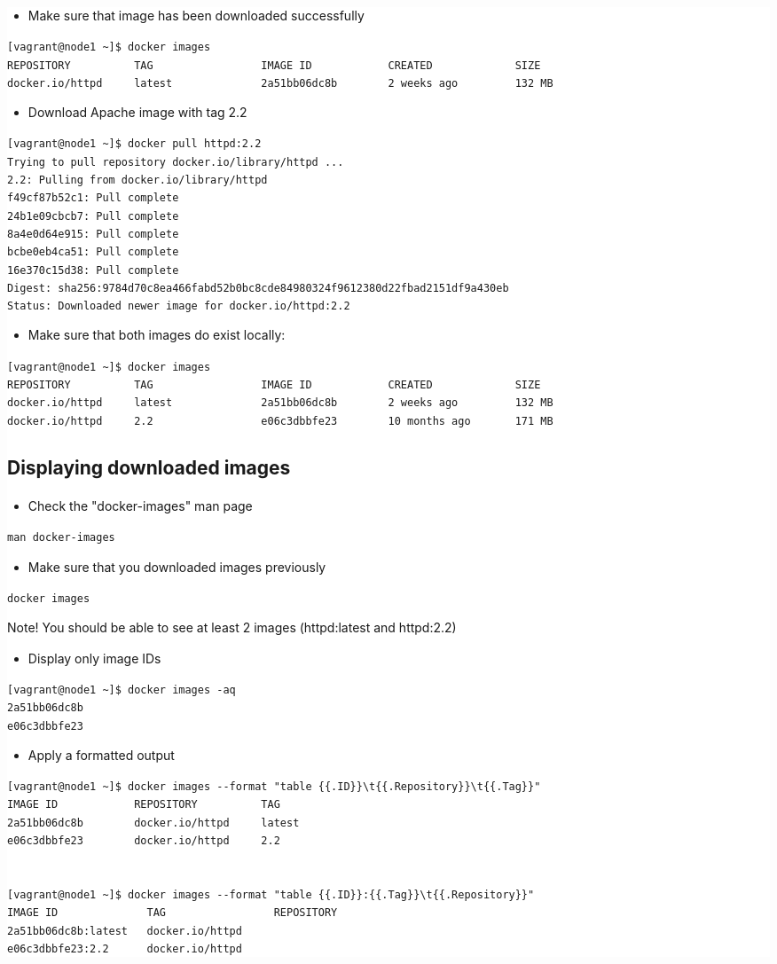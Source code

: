 - Make sure that image has been downloaded successfully

```
[vagrant@node1 ~]$ docker images
REPOSITORY          TAG                 IMAGE ID            CREATED             SIZE
docker.io/httpd     latest              2a51bb06dc8b        2 weeks ago         132 MB
```

- Download Apache image with tag 2.2

```
[vagrant@node1 ~]$ docker pull httpd:2.2
Trying to pull repository docker.io/library/httpd ...
2.2: Pulling from docker.io/library/httpd
f49cf87b52c1: Pull complete
24b1e09cbcb7: Pull complete
8a4e0d64e915: Pull complete
bcbe0eb4ca51: Pull complete
16e370c15d38: Pull complete
Digest: sha256:9784d70c8ea466fabd52b0bc8cde84980324f9612380d22fbad2151df9a430eb
Status: Downloaded newer image for docker.io/httpd:2.2
```

- Make sure that both images do exist locally:

```
[vagrant@node1 ~]$ docker images
REPOSITORY          TAG                 IMAGE ID            CREATED             SIZE
docker.io/httpd     latest              2a51bb06dc8b        2 weeks ago         132 MB
docker.io/httpd     2.2                 e06c3dbbfe23        10 months ago       171 MB
```

## Displaying downloaded images
- Check the "docker-images" man page

```
man docker-images
```

- Make sure that you downloaded images previously

```
docker images
```

Note! You should be able to see at least 2 images (httpd:latest and httpd:2.2)

- Display only image IDs

```
[vagrant@node1 ~]$ docker images -aq
2a51bb06dc8b
e06c3dbbfe23
```

- Apply a formatted output

```
[vagrant@node1 ~]$ docker images --format "table {{.ID}}\t{{.Repository}}\t{{.Tag}}"
IMAGE ID            REPOSITORY          TAG
2a51bb06dc8b        docker.io/httpd     latest
e06c3dbbfe23        docker.io/httpd     2.2


[vagrant@node1 ~]$ docker images --format "table {{.ID}}:{{.Tag}}\t{{.Repository}}"
IMAGE ID              TAG                 REPOSITORY
2a51bb06dc8b:latest   docker.io/httpd
e06c3dbbfe23:2.2      docker.io/httpd
```

